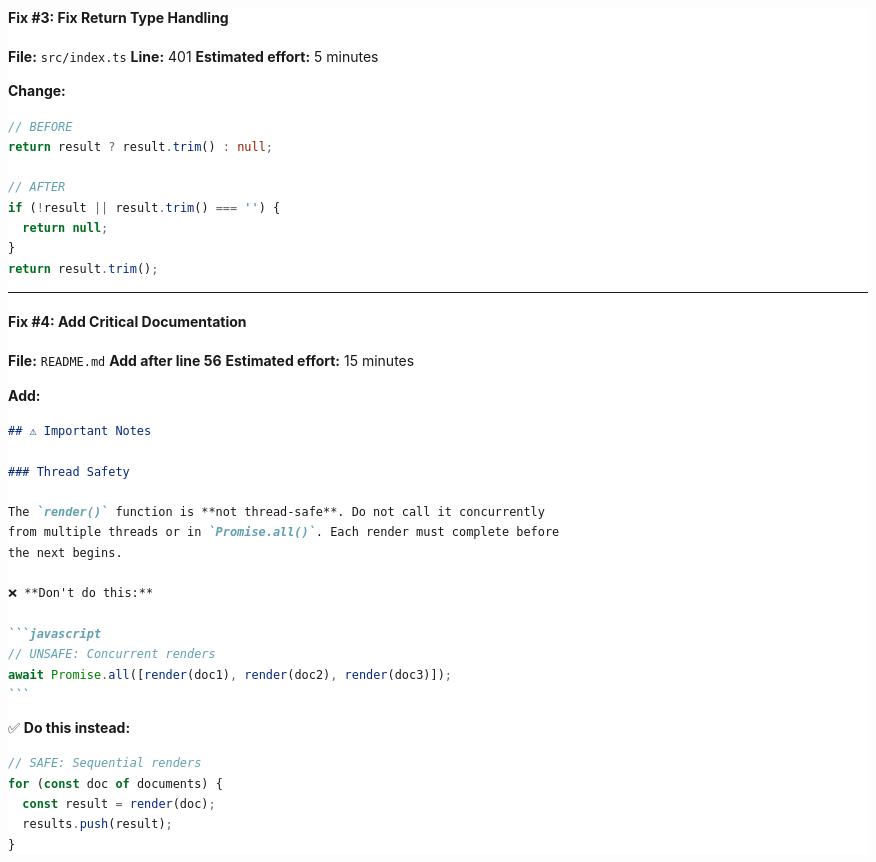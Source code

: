 
#### **Fix #3: Fix Return Type Handling**

**File:** `src/index.ts`
**Line:** 401
**Estimated effort:** 5 minutes

**Change:**

```typescript
// BEFORE
return result ? result.trim() : null;

// AFTER
if (!result || result.trim() === '') {
  return null;
}
return result.trim();
```

---

#### **Fix #4: Add Critical Documentation**

**File:** `README.md`
**Add after line 56**
**Estimated effort:** 15 minutes

**Add:**

````markdown
## ⚠️ Important Notes

### Thread Safety

The `render()` function is **not thread-safe**. Do not call it concurrently
from multiple threads or in `Promise.all()`. Each render must complete before
the next begins.

❌ **Don't do this:**

```javascript
// UNSAFE: Concurrent renders
await Promise.all([render(doc1), render(doc2), render(doc3)]);
```
````

✅ **Do this instead:**

```javascript
// SAFE: Sequential renders
for (const doc of documents) {
  const result = render(doc);
  results.push(result);
}
```
